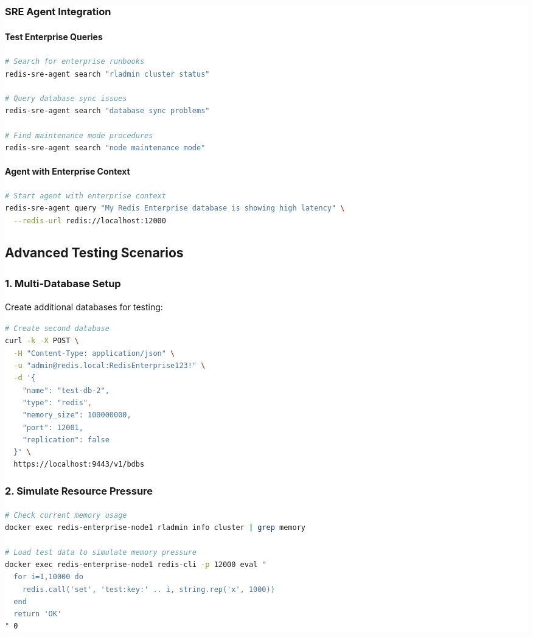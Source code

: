 ### SRE Agent Integration

#### Test Enterprise Queries
```bash
# Search for enterprise runbooks
redis-sre-agent search "rladmin cluster status"

# Query database sync issues
redis-sre-agent search "database sync problems"

# Find maintenance mode procedures
redis-sre-agent search "node maintenance mode"
```

#### Agent with Enterprise Context
```bash
# Start agent with enterprise context
redis-sre-agent query "My Redis Enterprise database is showing high latency" \
  --redis-url redis://localhost:12000
```

## Advanced Testing Scenarios

### 1. Multi-Database Setup

Create additional databases for testing:

```bash
# Create second database
curl -k -X POST \
  -H "Content-Type: application/json" \
  -u "admin@redis.local:RedisEnterprise123!" \
  -d '{
    "name": "test-db-2",
    "type": "redis",
    "memory_size": 100000000,
    "port": 12001,
    "replication": false
  }' \
  https://localhost:9443/v1/bdbs
```

### 2. Simulate Resource Pressure

```bash
# Check current memory usage
docker exec redis-enterprise-node1 rladmin info cluster | grep memory

# Load test data to simulate memory pressure
docker exec redis-enterprise-node1 redis-cli -p 12000 eval "
  for i=1,10000 do
    redis.call('set', 'test:key:' .. i, string.rep('x', 1000))
  end
  return 'OK'
" 0
```

